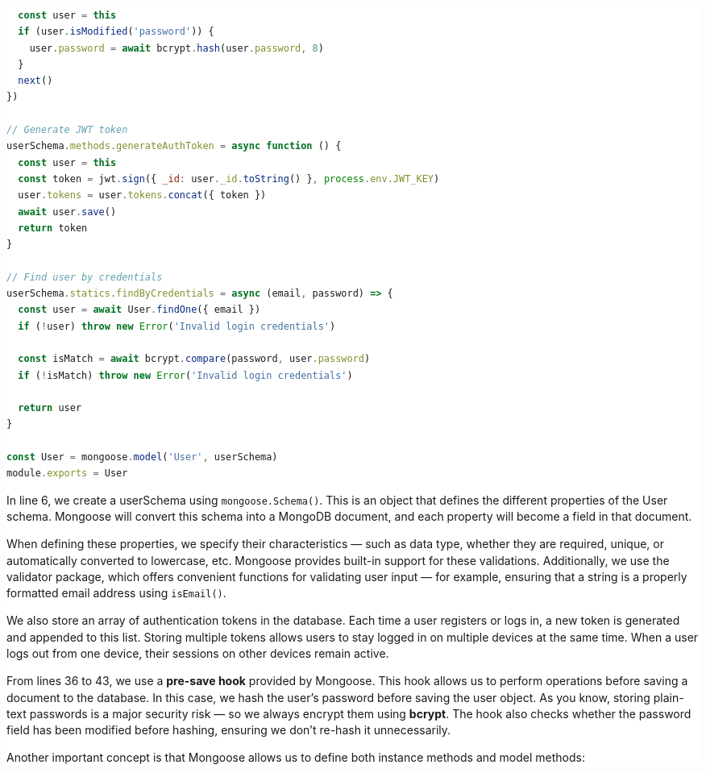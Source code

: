 ```js
  const user = this
  if (user.isModified('password')) {
    user.password = await bcrypt.hash(user.password, 8)
  }
  next()
})

// Generate JWT token
userSchema.methods.generateAuthToken = async function () {
  const user = this
  const token = jwt.sign({ _id: user._id.toString() }, process.env.JWT_KEY)
  user.tokens = user.tokens.concat({ token })
  await user.save()
  return token
}

// Find user by credentials
userSchema.statics.findByCredentials = async (email, password) => {
  const user = await User.findOne({ email })
  if (!user) throw new Error('Invalid login credentials')

  const isMatch = await bcrypt.compare(password, user.password)
  if (!isMatch) throw new Error('Invalid login credentials')

  return user
}

const User = mongoose.model('User', userSchema)
module.exports = User
```

In line 6, we create a userSchema using `mongoose.Schema()`. This is an object that defines the different properties of the User schema. Mongoose will convert this schema into a MongoDB document, and each property will become a field in that document.

When defining these properties, we specify their characteristics — such as data type, whether they are required, unique, or automatically converted to lowercase, etc. Mongoose provides built-in support for these validations. Additionally, we use the validator package, which offers convenient functions for validating user input — for example, ensuring that a string is a properly formatted email address using `isEmail()`.

We also store an array of authentication tokens in the database. Each time a user registers or logs in, a new token is generated and appended to this list. Storing multiple tokens allows users to stay logged in on multiple devices at the same time. When a user logs out from one device, their sessions on other devices remain active.

From lines 36 to 43, we use a **pre-save hook** provided by Mongoose. This hook allows us to perform operations before saving a document to the database. In this case, we hash the user’s password before saving the user object. As you know, storing plain-text passwords is a major security risk — so we always encrypt them using **bcrypt**. The hook also checks whether the password field has been modified before hashing, ensuring we don’t re-hash it unnecessarily.

Another important concept is that Mongoose allows us to define both instance methods and model methods:
